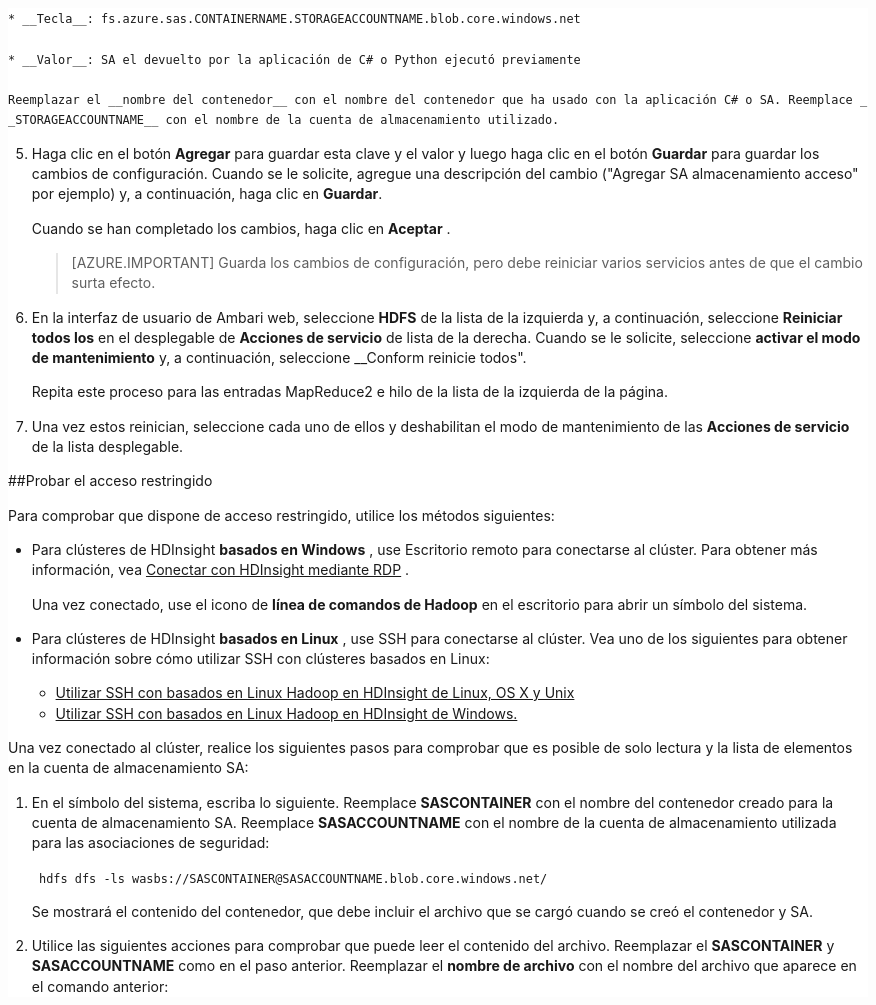     * __Tecla__: fs.azure.sas.CONTAINERNAME.STORAGEACCOUNTNAME.blob.core.windows.net
    
    * __Valor__: SA el devuelto por la aplicación de C# o Python ejecutó previamente
    
    Reemplazar el __nombre del contenedor__ con el nombre del contenedor que ha usado con la aplicación C# o SA. Reemplace __STORAGEACCOUNTNAME__ con el nombre de la cuenta de almacenamiento utilizado.

5. Haga clic en el botón __Agregar__ para guardar esta clave y el valor y luego haga clic en el botón __Guardar__ para guardar los cambios de configuración. Cuando se le solicite, agregue una descripción del cambio ("Agregar SA almacenamiento acceso" por ejemplo) y, a continuación, haga clic en __Guardar__.

    Cuando se han completado los cambios, haga clic en __Aceptar__ .

    > [AZURE.IMPORTANT] Guarda los cambios de configuración, pero debe reiniciar varios servicios antes de que el cambio surta efecto.

6. En la interfaz de usuario de Ambari web, seleccione __HDFS__ de la lista de la izquierda y, a continuación, seleccione __Reiniciar todos los__ en el desplegable de __Acciones de servicio__ de lista de la derecha. Cuando se le solicite, seleccione __activar el modo de mantenimiento__ y, a continuación, seleccione __Conform reinicie todos".

    Repita este proceso para las entradas MapReduce2 e hilo de la lista de la izquierda de la página.

7. Una vez estos reinician, seleccione cada uno de ellos y deshabilitan el modo de mantenimiento de las __Acciones de servicio__ de la lista desplegable.

##<a name="test-restricted-access"></a>Probar el acceso restringido

Para comprobar que dispone de acceso restringido, utilice los métodos siguientes:

* Para clústeres de HDInsight __basados en Windows__ , use Escritorio remoto para conectarse al clúster. Para obtener más información, vea [Conectar con HDInsight mediante RDP](hdinsight-administer-use-management-portal.md#connect-to-clusters-using-rdp) .

    Una vez conectado, use el icono de __línea de comandos de Hadoop__ en el escritorio para abrir un símbolo del sistema.

* Para clústeres de HDInsight __basados en Linux__ , use SSH para conectarse al clúster. Vea uno de los siguientes para obtener información sobre cómo utilizar SSH con clústeres basados en Linux:

    * [Utilizar SSH con basados en Linux Hadoop en HDInsight de Linux, OS X y Unix](hdinsight-hadoop-linux-use-ssh-unix.md)
    * [Utilizar SSH con basados en Linux Hadoop en HDInsight de Windows.](hdinsight-hadoop-linux-use-ssh-windows.md)
    
Una vez conectado al clúster, realice los siguientes pasos para comprobar que es posible de solo lectura y la lista de elementos en la cuenta de almacenamiento SA:

1. En el símbolo del sistema, escriba lo siguiente. Reemplace __SASCONTAINER__ con el nombre del contenedor creado para la cuenta de almacenamiento SA. Reemplace __SASACCOUNTNAME__ con el nombre de la cuenta de almacenamiento utilizada para las asociaciones de seguridad:

        hdfs dfs -ls wasbs://SASCONTAINER@SASACCOUNTNAME.blob.core.windows.net/
    
    Se mostrará el contenido del contenedor, que debe incluir el archivo que se cargó cuando se creó el contenedor y SA.
    
2. Utilice las siguientes acciones para comprobar que puede leer el contenido del archivo. Reemplazar el __SASCONTAINER__ y __SASACCOUNTNAME__ como en el paso anterior. Reemplazar el __nombre de archivo__ con el nombre del archivo que aparece en el comando anterior:


[powershell]: ../powershell-install-configure.md